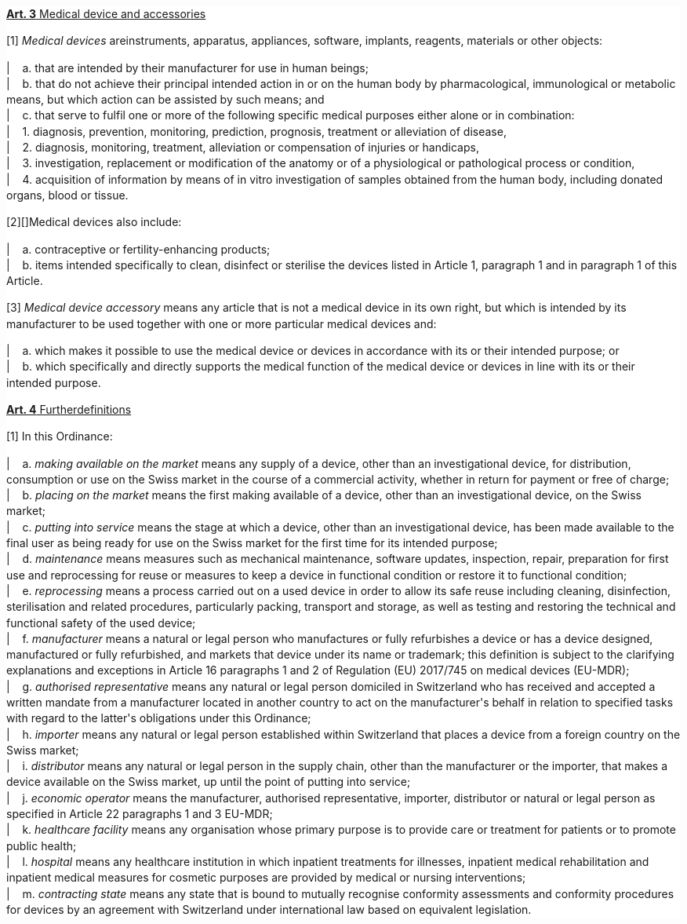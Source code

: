 [**Art. 3** Medical device and accessories](https://www.fedlex.admin.ch/eli/cc/2020/552/en#art_3) 

[1] *Medical devices* areinstruments, apparatus, appliances, software, implants, reagents, materials or other objects:


|    a. that are intended by their manufacturer for use in human beings;  
|    b. that do not achieve their principal intended action in or on the human body by pharmacological, immunological or metabolic means, but which action can be assisted by such means; and  
|    c. that serve to fulfil one or more of the following specific medical purposes either alone or in combination:  
|    1. diagnosis, prevention, monitoring, prediction, prognosis, treatment or alleviation of disease,  
|    2. diagnosis, monitoring, treatment, alleviation or compensation of injuries or handicaps,  
|    3. investigation, replacement or modification of the anatomy or of a physiological or pathological process or condition,  
|    4. acquisition of information by means of in vitro investigation of samples obtained from the human body, including donated organs, blood or tissue.



[2][]Medical devices also include:


|    a. contraceptive or fertility-enhancing products;  
|    b. items intended specifically to clean, disinfect or sterilise the devices listed in Article 1, paragraph 1 and in paragraph 1 of this Article.

[3] *Medical device accessory* means any article that is not a medical device in its own right, but which is intended by its manufacturer to be used together with one or more particular medical devices and:


|    a. which makes it possible to use the medical device or devices in accordance with its or their intended purpose; or  
|    b. which specifically and directly supports the medical function of the medical device or devices in line with its or their intended purpose.

[**Art. 4** Furtherdefinitions](https://www.fedlex.admin.ch/eli/cc/2020/552/en#art_4) 

[1] In this Ordinance:


|    a. *making available on the market* means any supply of a device, other than an investigational device, for distribution, consumption or use on the Swiss market in the course of a commercial activity, whether in return for payment or free of charge;  
|    b. *placing on the market* means the first making available of a device, other than an investigational device, on the Swiss market;  
|    c. *putting into service* means the stage at which a device, other than an investigational device, has been made available to the final user as being ready for use on the Swiss market for the first time for its intended purpose;  
|    d. *maintenance* means measures such as mechanical maintenance, software updates, inspection, repair, preparation for first use and reprocessing for reuse or measures to keep a device in functional condition or restore it to functional condition;  
|    e. *reprocessing* means a process carried out on a used device in order to allow its safe reuse including cleaning, disinfection, sterilisation and related procedures, particularly packing, transport and storage, as well as testing and restoring the technical and functional safety of the used device;  
|    f. *manufacturer* means a natural or legal person who manufactures or fully refurbishes a device or has a device designed, manufactured or fully refurbished, and markets that device under its name or trademark; this definition is subject to the clarifying explanations and exceptions in Article 16 paragraphs 1 and 2 of Regulation (EU) 2017/745 on medical devices (EU-MDR);  
|    g. *authorised representative* means any natural or legal person domiciled in Switzerland who has received and accepted a written mandate from a manufacturer located in another country to act on the manufacturer's behalf in relation to specified tasks with regard to the latter's obligations under this Ordinance;  
|    h. *importer* means any natural or legal person established within Switzerland that places a device from a foreign country on the Swiss market;  
|    i. *distributor* means any natural or legal person in the supply chain, other than the manufacturer or the importer, that makes a device available on the Swiss market, up until the point of putting into service;  
|    j. *economic operator* means the manufacturer, authorised representative, importer, distributor or natural or legal person as specified in Article 22 paragraphs 1 and 3 EU-MDR;  
|    k. *healthcare facility* means any organisation whose primary purpose is to provide care or treatment for patients or to promote public health;  
|    l. *hospital* means any healthcare institution in which inpatient treatments for illnesses, inpatient medical rehabilitation and inpatient medical measures for cosmetic purposes are provided by medical or nursing interventions;  
|    m. *contracting state* means any state that is bound to mutually recognise conformity assessments and conformity procedures for devices by an agreement with Switzerland under international law based on equivalent legislation.
